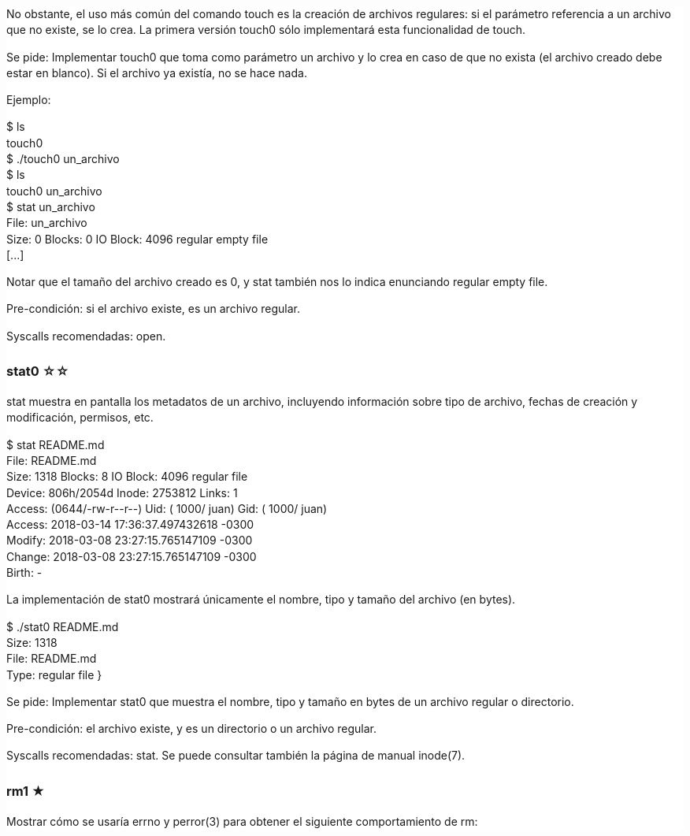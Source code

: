 No obstante, el uso más común del comando touch es la creación de archivos regulares: si el parámetro referencia a un archivo que no existe, se lo crea. La primera versión touch0 sólo implementará esta funcionalidad de touch.

Se pide: Implementar touch0 que toma como parámetro un archivo y lo crea en caso de que no exista (el archivo creado debe estar en blanco). Si el archivo ya existía, no se hace nada.

Ejemplo:

$ ls  
touch0  
$ ./touch0 un_archivo  
$ ls  
touch0 un_archivo  
$ stat un_archivo  
  File: un_archivo  
  Size: 0     Blocks: 0    IO Block: 4096   regular empty file  
[...]  

Notar que el tamaño del archivo creado es 0, y stat también nos lo indica enunciando regular empty file.

Pre-condición: si el archivo existe, es un archivo regular.

Syscalls recomendadas: open.

### stat0 ☆☆
stat muestra en pantalla los metadatos de un archivo, incluyendo información sobre tipo de archivo, fechas de creación y modificación, permisos, etc.

$ stat README.md  
  File: README.md  
  Size: 1318        Blocks: 8          IO Block: 4096   regular file  
Device: 806h/2054d  Inode: 2753812     Links: 1  
Access: (0644/-rw-r--r--)  Uid: ( 1000/    juan)   Gid: ( 1000/    juan)  
Access: 2018-03-14 17:36:37.497432618 -0300  
Modify: 2018-03-08 23:27:15.765147109 -0300  
Change: 2018-03-08 23:27:15.765147109 -0300  
 Birth: -  

La implementación de stat0 mostrará únicamente el nombre, tipo y tamaño del archivo (en bytes).

$ ./stat0 README.md  
Size: 1318  
File: README.md  
Type: regular file  }

Se pide: Implementar stat0 que muestra el nombre, tipo y tamaño en bytes de un archivo regular o directorio.

Pre-condición: el archivo existe, y es un directorio o un archivo regular.

Syscalls recomendadas: stat. Se puede consultar también la página de manual inode(7).

### rm1 ★
Mostrar cómo se usaría errno y perror(3) para obtener el siguiente comportamiento de rm:
